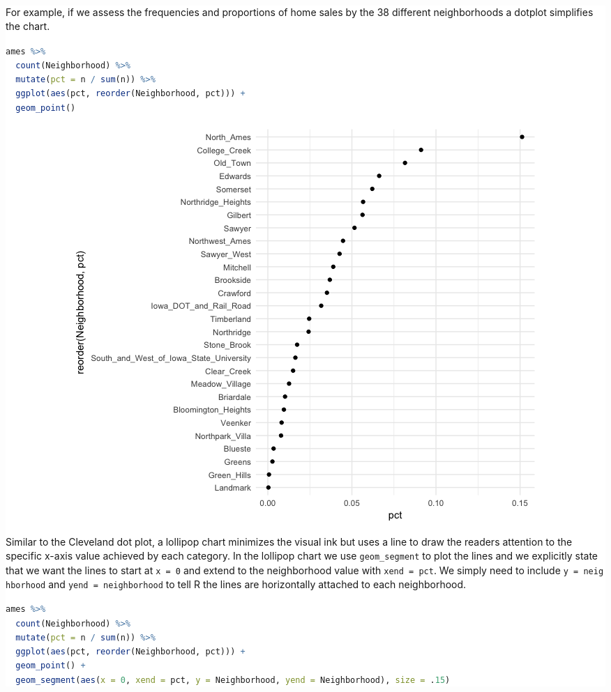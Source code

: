 For example, if we assess the frequencies and proportions of home sales by  the 38 different neighborhoods a dotplot simplifies the chart.


```r
ames %>%  
  count(Neighborhood) %>%
  mutate(pct = n / sum(n)) %>%
  ggplot(aes(pct, reorder(Neighborhood, pct))) +
  geom_point()
```

<img src="Chapter_3_-_Visualization_files/figure-html/dot-1.png" style="display: block; margin: auto;" />

Similar to the Cleveland dot plot, a lollipop chart minimizes the visual ink but uses a line to draw the readers attention to the specific x-axis value achieved by each category. In the lollipop chart we use `geom_segment` to plot the lines and we explicitly state that we want the lines to start at `x = 0` and extend to the neighborhood value with `xend = pct`. We simply need to include `y = neighborhood` and `yend = neighborhood` to tell R the lines are horizontally attached to each neighborhood.


```r
ames %>%  
  count(Neighborhood) %>%
  mutate(pct = n / sum(n)) %>%
  ggplot(aes(pct, reorder(Neighborhood, pct))) +
  geom_point() +
  geom_segment(aes(x = 0, xend = pct, y = Neighborhood, yend = Neighborhood), size = .15)
```
